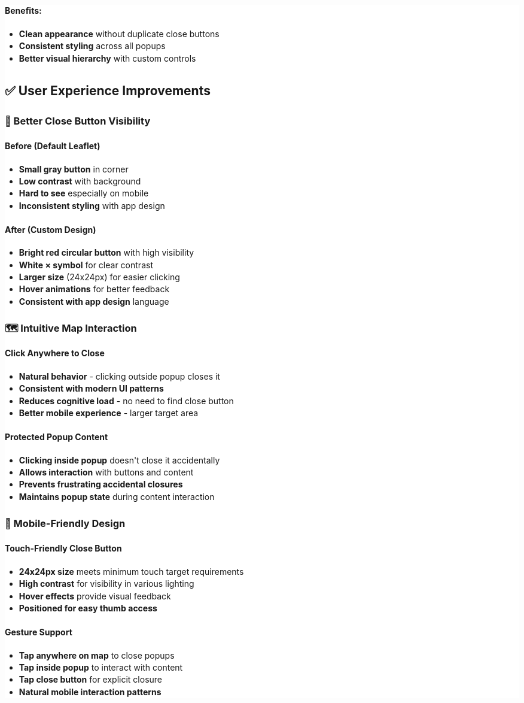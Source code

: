 #### **Benefits:**
- **Clean appearance** without duplicate close buttons
- **Consistent styling** across all popups
- **Better visual hierarchy** with custom controls

## ✅ User Experience Improvements

### **🎯 Better Close Button Visibility**

#### **Before (Default Leaflet)**
- **Small gray button** in corner
- **Low contrast** with background
- **Hard to see** especially on mobile
- **Inconsistent styling** with app design

#### **After (Custom Design)**
- **Bright red circular button** with high visibility
- **White × symbol** for clear contrast
- **Larger size** (24x24px) for easier clicking
- **Hover animations** for better feedback
- **Consistent with app design** language

### **🗺️ Intuitive Map Interaction**

#### **Click Anywhere to Close**
- **Natural behavior** - clicking outside popup closes it
- **Consistent with modern UI patterns**
- **Reduces cognitive load** - no need to find close button
- **Better mobile experience** - larger target area

#### **Protected Popup Content**
- **Clicking inside popup** doesn't close it accidentally
- **Allows interaction** with buttons and content
- **Prevents frustrating accidental closures**
- **Maintains popup state** during content interaction

### **📱 Mobile-Friendly Design**

#### **Touch-Friendly Close Button**
- **24x24px size** meets minimum touch target requirements
- **High contrast** for visibility in various lighting
- **Hover effects** provide visual feedback
- **Positioned for easy thumb access**

#### **Gesture Support**
- **Tap anywhere on map** to close popups
- **Tap inside popup** to interact with content
- **Tap close button** for explicit closure
- **Natural mobile interaction patterns**
